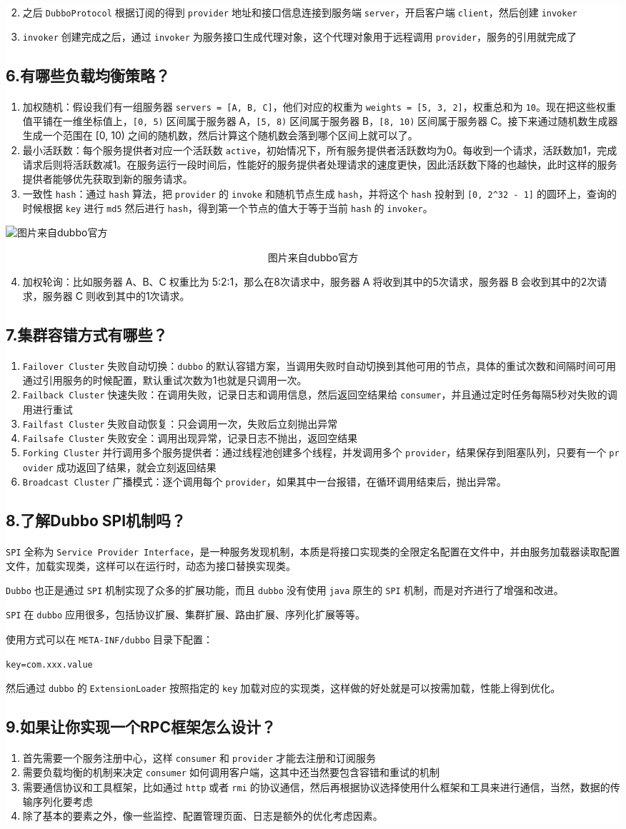 2. 之后 `DubboProtocol` 根据订阅的得到 `provider` 地址和接口信息连接到服务端 `server`，开启客户端 `client`，然后创建 `invoker`

3. `invoker` 创建完成之后，通过 `invoker` 为服务接口生成代理对象，这个代理对象用于远程调用 `provider`，服务的引用就完成了

   

## 6.有哪些负载均衡策略？

1. 加权随机：假设我们有一组服务器 `servers = [A, B, C]`，他们对应的权重为 `weights = [5, 3, 2]`，权重总和为 `10`。现在把这些权重值平铺在一维坐标值上，`[0, 5)` 区间属于服务器 A，`[5, 8)` 区间属于服务器 B，`[8, 10)` 区间属于服务器 C。接下来通过随机数生成器生成一个范围在 [0, 10) 之间的随机数，然后计算这个随机数会落到哪个区间上就可以了。
2. 最小活跃数：每个服务提供者对应一个活跃数 `active`，初始情况下，所有服务提供者活跃数均为0。每收到一个请求，活跃数加1，完成请求后则将活跃数减1。在服务运行一段时间后，性能好的服务提供者处理请求的速度更快，因此活跃数下降的也越快，此时这样的服务提供者能够优先获取到新的服务请求。
3. 一致性 `hash`：通过 `hash` 算法，把 `provider` 的 `invoke` 和随机节点生成 `hash`，并将这个 `hash` 投射到 `[0, 2^32 - 1]` 的圆环上，查询的时候根据 `key` 进行 `md5` 然后进行 `hash`，得到第一个节点的值大于等于当前 `hash` 的 `invoker`。

![图片来自dubbo官方](https://tva1.sinaimg.cn/large/007S8ZIlgy1gjtjbirenpj31920kiq51.jpg)

<center>图片来自dubbo官方</center>

4. 加权轮询：比如服务器 A、B、C 权重比为 5:2:1，那么在8次请求中，服务器 A 将收到其中的5次请求，服务器 B 会收到其中的2次请求，服务器 C 则收到其中的1次请求。

## 7.集群容错方式有哪些？

1. `Failover Cluster` 失败自动切换：`dubbo` 的默认容错方案，当调用失败时自动切换到其他可用的节点，具体的重试次数和间隔时间可用通过引用服务的时候配置，默认重试次数为1也就是只调用一次。
2. `Failback Cluster` 快速失败：在调用失败，记录日志和调用信息，然后返回空结果给 `consumer`，并且通过定时任务每隔5秒对失败的调用进行重试
3. `Failfast Cluster` 失败自动恢复：只会调用一次，失败后立刻抛出异常
4. `Failsafe Cluster` 失败安全：调用出现异常，记录日志不抛出，返回空结果
5. `Forking Cluster` 并行调用多个服务提供者：通过线程池创建多个线程，并发调用多个 `provider`，结果保存到阻塞队列，只要有一个 `provider` 成功返回了结果，就会立刻返回结果
6. `Broadcast Cluster` 广播模式：逐个调用每个 `provider`，如果其中一台报错，在循环调用结束后，抛出异常。

## 8.了解Dubbo SPI机制吗？

`SPI` 全称为 `Service Provider Interface`，是一种服务发现机制，本质是将接口实现类的全限定名配置在文件中，并由服务加载器读取配置文件，加载实现类，这样可以在运行时，动态为接口替换实现类。

`Dubbo` 也正是通过 `SPI` 机制实现了众多的扩展功能，而且 `dubbo` 没有使用 `java` 原生的 `SPI` 机制，而是对齐进行了增强和改进。

`SPI` 在 `dubbo` 应用很多，包括协议扩展、集群扩展、路由扩展、序列化扩展等等。

使用方式可以在 `META-INF/dubbo` 目录下配置：

```
key=com.xxx.value
```

然后通过 `dubbo` 的 `ExtensionLoader` 按照指定的 `key` 加载对应的实现类，这样做的好处就是可以按需加载，性能上得到优化。

## 9.如果让你实现一个RPC框架怎么设计？

1. 首先需要一个服务注册中心，这样 `consumer` 和 `provider` 才能去注册和订阅服务
2. 需要负载均衡的机制来决定 `consumer` 如何调用客户端，这其中还当然要包含容错和重试的机制
3. 需要通信协议和工具框架，比如通过 `http` 或者 `rmi` 的协议通信，然后再根据协议选择使用什么框架和工具来进行通信，当然，数据的传输序列化要考虑
4. 除了基本的要素之外，像一些监控、配置管理页面、日志是额外的优化考虑因素。
